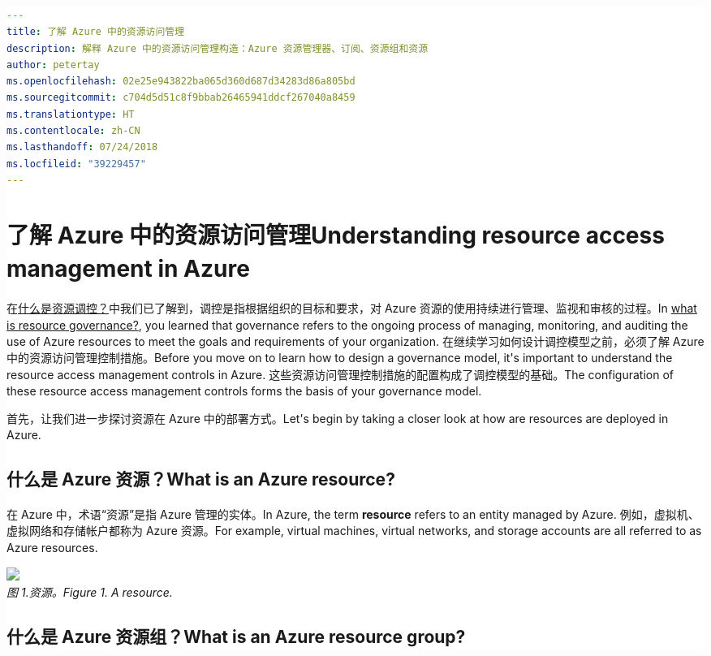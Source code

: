 ```yaml
---
title: 了解 Azure 中的资源访问管理
description: 解释 Azure 中的资源访问管理构造：Azure 资源管理器、订阅、资源组和资源
author: petertay
ms.openlocfilehash: 02e25e943822ba065d360d687d34283d86a805bd
ms.sourcegitcommit: c704d5d51c8f9bbab26465941ddcf267040a8459
ms.translationtype: HT
ms.contentlocale: zh-CN
ms.lasthandoff: 07/24/2018
ms.locfileid: "39229457"
---
```

# <a name="understanding-resource-access-management-in-azure"></a><span data-ttu-id="273b1-103">了解 Azure 中的资源访问管理</span><span class="sxs-lookup"><span data-stu-id="273b1-103">Understanding resource access management in Azure</span></span>

<span data-ttu-id="273b1-104">在[什么是资源调控？](governance-explainer.md)中我们已了解到，调控是指根据组织的目标和要求，对 Azure 资源的使用持续进行管理、监视和审核的过程。</span><span class="sxs-lookup"><span data-stu-id="273b1-104">In [what is resource governance?](governance-explainer.md), you learned that governance refers to the ongoing process of managing, monitoring, and auditing the use of Azure resources to meet the goals and requirements of your organization.</span></span> <span data-ttu-id="273b1-105">在继续学习如何设计调控模型之前，必须了解 Azure 中的资源访问管理控制措施。</span><span class="sxs-lookup"><span data-stu-id="273b1-105">Before you move on to learn how to design a governance model, it's important to understand the resource access management controls in Azure.</span></span> <span data-ttu-id="273b1-106">这些资源访问管理控制措施的配置构成了调控模型的基础。</span><span class="sxs-lookup"><span data-stu-id="273b1-106">The configuration of these resource access management controls forms the basis of your governance model.</span></span>

<span data-ttu-id="273b1-107">首先，让我们进一步探讨资源在 Azure 中的部署方式。</span><span class="sxs-lookup"><span data-stu-id="273b1-107">Let's begin by taking a closer look at how are resources are deployed in Azure.</span></span> 

## <a name="what-is-an-azure-resource"></a><span data-ttu-id="273b1-108">什么是 Azure 资源？</span><span class="sxs-lookup"><span data-stu-id="273b1-108">What is an Azure resource?</span></span>

<span data-ttu-id="273b1-109">在 Azure 中，术语“资源”是指 Azure 管理的实体。</span><span class="sxs-lookup"><span data-stu-id="273b1-109">In Azure, the term **resource** refers to an entity managed by Azure.</span></span> <span data-ttu-id="273b1-110">例如，虚拟机、虚拟网络和存储帐户都称为 Azure 资源。</span><span class="sxs-lookup"><span data-stu-id="273b1-110">For example, virtual machines, virtual networks, and storage accounts are all referred to as Azure resources.</span></span>

![](../_images/governance-1-9.png)   
<span data-ttu-id="273b1-111">*图 1.资源。*</span><span class="sxs-lookup"><span data-stu-id="273b1-111">*Figure 1. A resource.*</span></span>

## <a name="what-is-an-azure-resource-group"></a><span data-ttu-id="273b1-112">什么是 Azure 资源组？</span><span class="sxs-lookup"><span data-stu-id="273b1-112">What is an Azure resource group?</span></span>
